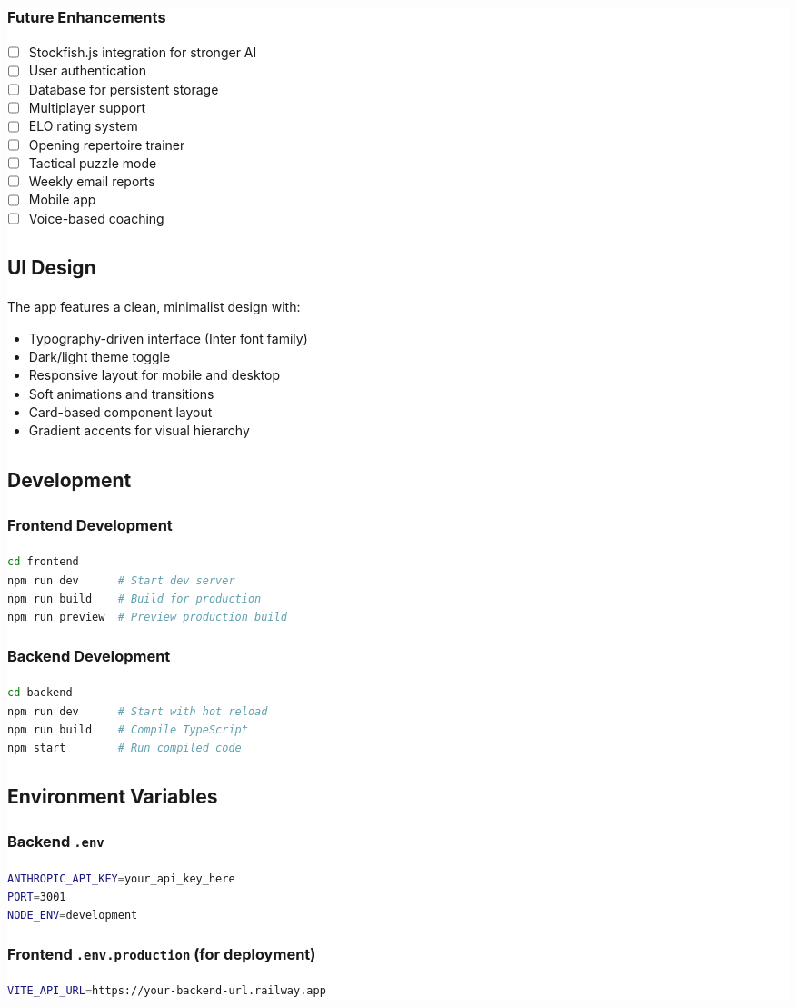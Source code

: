 ### Future Enhancements
- [ ] Stockfish.js integration for stronger AI
- [ ] User authentication
- [ ] Database for persistent storage
- [ ] Multiplayer support
- [ ] ELO rating system
- [ ] Opening repertoire trainer
- [ ] Tactical puzzle mode
- [ ] Weekly email reports
- [ ] Mobile app
- [ ] Voice-based coaching

## UI Design

The app features a clean, minimalist design with:
- Typography-driven interface (Inter font family)
- Dark/light theme toggle
- Responsive layout for mobile and desktop
- Soft animations and transitions
- Card-based component layout
- Gradient accents for visual hierarchy

## Development

### Frontend Development
```bash
cd frontend
npm run dev      # Start dev server
npm run build    # Build for production
npm run preview  # Preview production build
```

### Backend Development
```bash
cd backend
npm run dev      # Start with hot reload
npm run build    # Compile TypeScript
npm start        # Run compiled code
```

## Environment Variables

### Backend `.env`
```bash
ANTHROPIC_API_KEY=your_api_key_here
PORT=3001
NODE_ENV=development
```

### Frontend `.env.production` (for deployment)
```bash
VITE_API_URL=https://your-backend-url.railway.app
```
